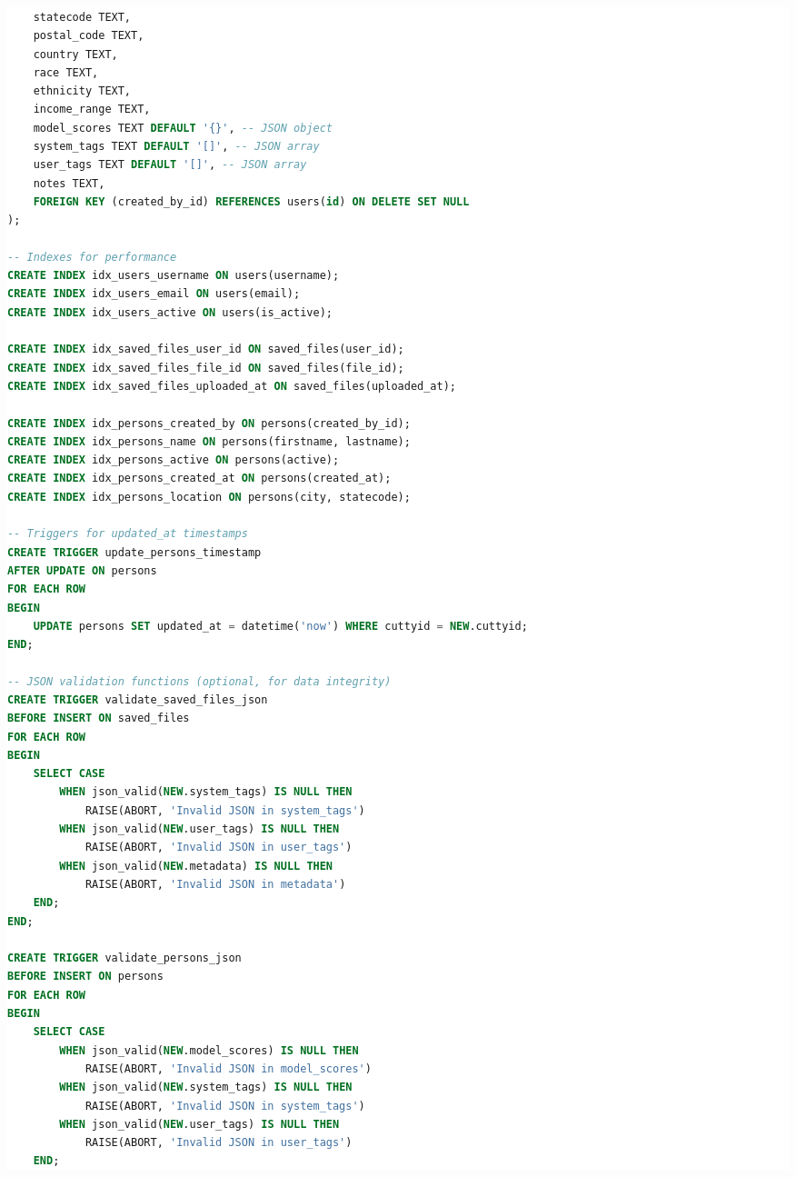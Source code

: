 ```sql
    statecode TEXT,
    postal_code TEXT,
    country TEXT,
    race TEXT,
    ethnicity TEXT,
    income_range TEXT,
    model_scores TEXT DEFAULT '{}', -- JSON object
    system_tags TEXT DEFAULT '[]', -- JSON array
    user_tags TEXT DEFAULT '[]', -- JSON array
    notes TEXT,
    FOREIGN KEY (created_by_id) REFERENCES users(id) ON DELETE SET NULL
);

-- Indexes for performance
CREATE INDEX idx_users_username ON users(username);
CREATE INDEX idx_users_email ON users(email);
CREATE INDEX idx_users_active ON users(is_active);

CREATE INDEX idx_saved_files_user_id ON saved_files(user_id);
CREATE INDEX idx_saved_files_file_id ON saved_files(file_id);
CREATE INDEX idx_saved_files_uploaded_at ON saved_files(uploaded_at);

CREATE INDEX idx_persons_created_by ON persons(created_by_id);
CREATE INDEX idx_persons_name ON persons(firstname, lastname);
CREATE INDEX idx_persons_active ON persons(active);
CREATE INDEX idx_persons_created_at ON persons(created_at);
CREATE INDEX idx_persons_location ON persons(city, statecode);

-- Triggers for updated_at timestamps
CREATE TRIGGER update_persons_timestamp 
AFTER UPDATE ON persons
FOR EACH ROW
BEGIN
    UPDATE persons SET updated_at = datetime('now') WHERE cuttyid = NEW.cuttyid;
END;

-- JSON validation functions (optional, for data integrity)
CREATE TRIGGER validate_saved_files_json 
BEFORE INSERT ON saved_files
FOR EACH ROW
BEGIN
    SELECT CASE 
        WHEN json_valid(NEW.system_tags) IS NULL THEN 
            RAISE(ABORT, 'Invalid JSON in system_tags')
        WHEN json_valid(NEW.user_tags) IS NULL THEN 
            RAISE(ABORT, 'Invalid JSON in user_tags')
        WHEN json_valid(NEW.metadata) IS NULL THEN 
            RAISE(ABORT, 'Invalid JSON in metadata')
    END;
END;

CREATE TRIGGER validate_persons_json 
BEFORE INSERT ON persons
FOR EACH ROW
BEGIN
    SELECT CASE 
        WHEN json_valid(NEW.model_scores) IS NULL THEN 
            RAISE(ABORT, 'Invalid JSON in model_scores')
        WHEN json_valid(NEW.system_tags) IS NULL THEN 
            RAISE(ABORT, 'Invalid JSON in system_tags')
        WHEN json_valid(NEW.user_tags) IS NULL THEN 
            RAISE(ABORT, 'Invalid JSON in user_tags')
    END;
```